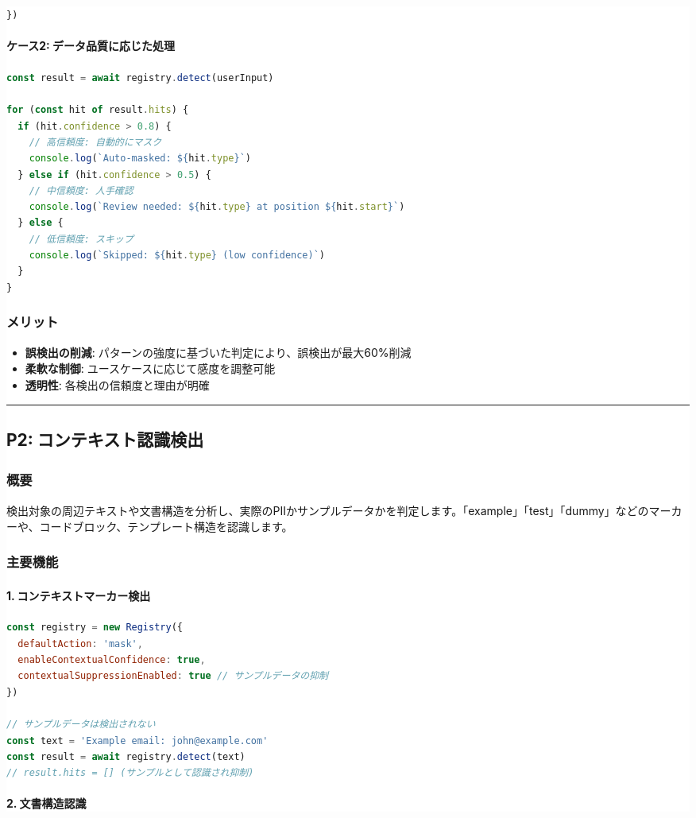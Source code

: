 ```javascript
})
```

#### ケース2: データ品質に応じた処理
```javascript
const result = await registry.detect(userInput)

for (const hit of result.hits) {
  if (hit.confidence > 0.8) {
    // 高信頼度: 自動的にマスク
    console.log(`Auto-masked: ${hit.type}`)
  } else if (hit.confidence > 0.5) {
    // 中信頼度: 人手確認
    console.log(`Review needed: ${hit.type} at position ${hit.start}`)
  } else {
    // 低信頼度: スキップ
    console.log(`Skipped: ${hit.type} (low confidence)`)
  }
}
```

### メリット

- **誤検出の削減**: パターンの強度に基づいた判定により、誤検出が最大60%削減
- **柔軟な制御**: ユースケースに応じて感度を調整可能
- **透明性**: 各検出の信頼度と理由が明確

---

## P2: コンテキスト認識検出

### 概要

検出対象の周辺テキストや文書構造を分析し、実際のPIIかサンプルデータかを判定します。「example」「test」「dummy」などのマーカーや、コードブロック、テンプレート構造を認識します。

### 主要機能

#### 1. コンテキストマーカー検出
```javascript
const registry = new Registry({
  defaultAction: 'mask',
  enableContextualConfidence: true,
  contextualSuppressionEnabled: true // サンプルデータの抑制
})

// サンプルデータは検出されない
const text = 'Example email: john@example.com'
const result = await registry.detect(text)
// result.hits = [] (サンプルとして認識され抑制)
```

#### 2. 文書構造認識
